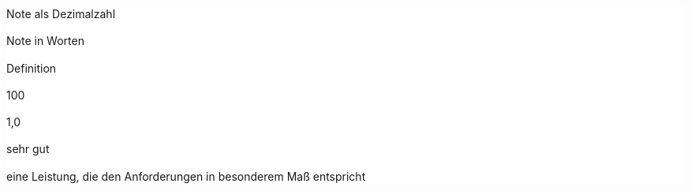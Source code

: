 </div>

</div>

</div>

</div>

</th>

<th style="border-right: 0.5pt solid ; border-bottom: 0.5pt solid ;  font-weight:normal;" align="center" valign="middle" charoff="50">

Note als Dezimalzahl

</th>

<th style="border-right: 0.5pt solid ; border-bottom: 0.5pt solid ;  font-weight:normal;" align="center" valign="middle" charoff="50">

Note in Worten

</th>

<th style="border-bottom: 0.5pt solid ;  font-weight:normal;" align="center" valign="middle" charoff="50">

Definition

</th>

</tr>

</thead>

<tbody valign="top">

<tr>

<td style="border-right: 0.5pt solid ; border-bottom: 0.5pt solid ; " align="center" valign="top" charoff="50">

100

</td>

<td style="border-right: 0.5pt solid ; border-bottom: 0.5pt solid ; " align="center" valign="top" charoff="50">

1,0

</td>

<td style="border-right: 0.5pt solid ; border-bottom: 0.5pt solid ; " rowspan="5" align="center" valign="middle" charoff="50">

sehr gut

</td>

<td style="border-bottom: 0.5pt solid ; " rowspan="5" align="justify" valign="middle" charoff="50">

eine Leistung, die den Anforderungen in besonderem Maß entspricht
